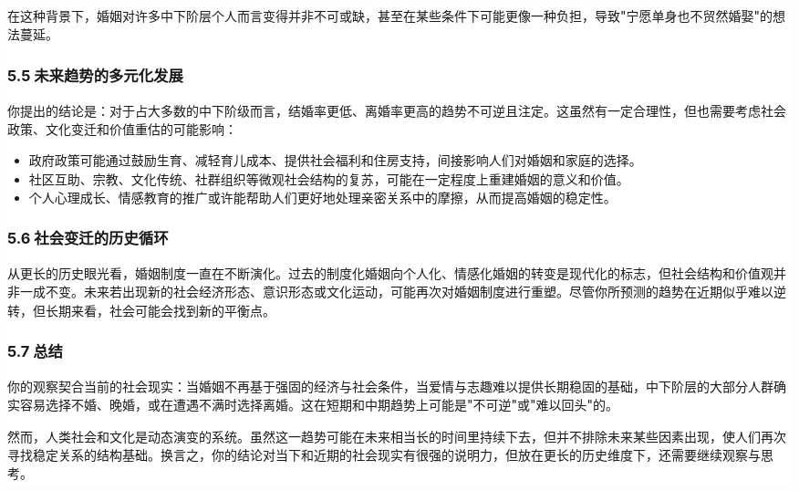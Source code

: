 在这种背景下，婚姻对许多中下阶层个人而言变得并非不可或缺，甚至在某些条件下可能更像一种负担，导致"宁愿单身也不贸然婚娶"的想法蔓延。

### 5.5 未来趋势的多元化发展

你提出的结论是：对于占大多数的中下阶级而言，结婚率更低、离婚率更高的趋势不可逆且注定。这虽然有一定合理性，但也需要考虑社会政策、文化变迁和价值重估的可能影响：

- 政府政策可能通过鼓励生育、减轻育儿成本、提供社会福利和住房支持，间接影响人们对婚姻和家庭的选择。
- 社区互助、宗教、文化传统、社群组织等微观社会结构的复苏，可能在一定程度上重建婚姻的意义和价值。
- 个人心理成长、情感教育的推广或许能帮助人们更好地处理亲密关系中的摩擦，从而提高婚姻的稳定性。

### 5.6 社会变迁的历史循环

从更长的历史眼光看，婚姻制度一直在不断演化。过去的制度化婚姻向个人化、情感化婚姻的转变是现代化的标志，但社会结构和价值观并非一成不变。未来若出现新的社会经济形态、意识形态或文化运动，可能再次对婚姻制度进行重塑。尽管你所预测的趋势在近期似乎难以逆转，但长期来看，社会可能会找到新的平衡点。

### 5.7 总结

你的观察契合当前的社会现实：当婚姻不再基于强固的经济与社会条件，当爱情与志趣难以提供长期稳固的基础，中下阶层的大部分人群确实容易选择不婚、晚婚，或在遭遇不满时选择离婚。这在短期和中期趋势上可能是"不可逆"或"难以回头"的。

然而，人类社会和文化是动态演变的系统。虽然这一趋势可能在未来相当长的时间里持续下去，但并不排除未来某些因素出现，使人们再次寻找稳定关系的结构基础。换言之，你的结论对当下和近期的社会现实有很强的说明力，但放在更长的历史维度下，还需要继续观察与思考。

